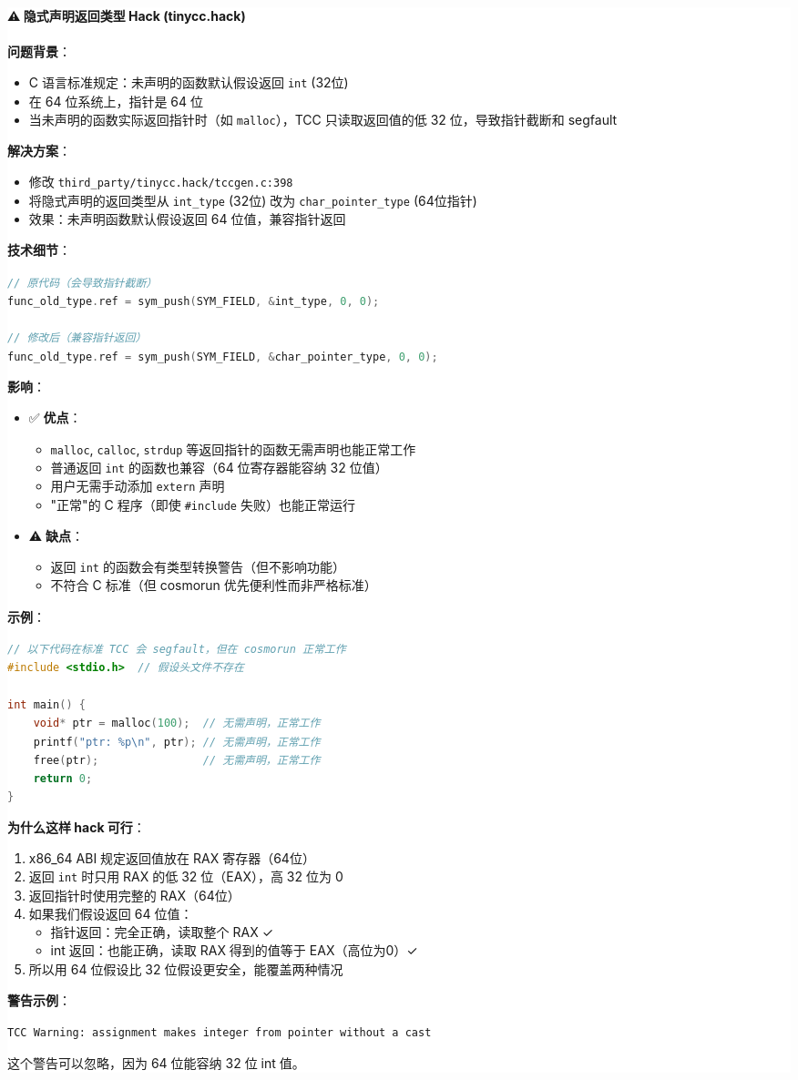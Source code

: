 #### ⚠️ 隐式声明返回类型 Hack (tinycc.hack)

**问题背景**：
- C 语言标准规定：未声明的函数默认假设返回 `int` (32位)
- 在 64 位系统上，指针是 64 位
- 当未声明的函数实际返回指针时（如 `malloc`），TCC 只读取返回值的低 32 位，导致指针截断和 segfault

**解决方案**：
- 修改 `third_party/tinycc.hack/tccgen.c:398`
- 将隐式声明的返回类型从 `int_type` (32位) 改为 `char_pointer_type` (64位指针)
- 效果：未声明函数默认假设返回 64 位值，兼容指针返回

**技术细节**：
```c
// 原代码（会导致指针截断）
func_old_type.ref = sym_push(SYM_FIELD, &int_type, 0, 0);

// 修改后（兼容指针返回）
func_old_type.ref = sym_push(SYM_FIELD, &char_pointer_type, 0, 0);
```

**影响**：
- ✅ **优点**：
  - `malloc`, `calloc`, `strdup` 等返回指针的函数无需声明也能正常工作
  - 普通返回 `int` 的函数也兼容（64 位寄存器能容纳 32 位值）
  - 用户无需手动添加 `extern` 声明
  - "正常"的 C 程序（即使 `#include` 失败）也能正常运行

- ⚠️ **缺点**：
  - 返回 `int` 的函数会有类型转换警告（但不影响功能）
  - 不符合 C 标准（但 cosmorun 优先便利性而非严格标准）

**示例**：
```c
// 以下代码在标准 TCC 会 segfault，但在 cosmorun 正常工作
#include <stdio.h>  // 假设头文件不存在

int main() {
    void* ptr = malloc(100);  // 无需声明，正常工作
    printf("ptr: %p\n", ptr); // 无需声明，正常工作
    free(ptr);                // 无需声明，正常工作
    return 0;
}
```

**为什么这样 hack 可行**：
1. x86_64 ABI 规定返回值放在 RAX 寄存器（64位）
2. 返回 `int` 时只用 RAX 的低 32 位（EAX），高 32 位为 0
3. 返回指针时使用完整的 RAX（64位）
4. 如果我们假设返回 64 位值：
   - 指针返回：完全正确，读取整个 RAX ✓
   - int 返回：也能正确，读取 RAX 得到的值等于 EAX（高位为0）✓
5. 所以用 64 位假设比 32 位假设更安全，能覆盖两种情况

**警告示例**：
```
TCC Warning: assignment makes integer from pointer without a cast
```
这个警告可以忽略，因为 64 位能容纳 32 位 int 值。
